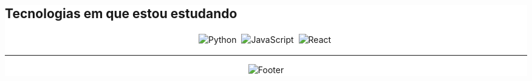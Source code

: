 
## Tecnologias em que estou estudando

<p align="center">
  <img src="https://img.shields.io/badge/Python-3776AB?style=for-the-badge&logo=python&logoColor=white" alt="Python">&nbsp;
  <img src="https://img.shields.io/badge/JavaScript-F7DF1E?style=for-the-badge&logo=javascript&logoColor=black" alt="JavaScript">&nbsp;
  <img src="https://img.shields.io/badge/React-61DAFB?style=for-the-badge&logo=react&logoColor=black" alt="React">&nbsp;
  </p>

---

<div align="center">
  <img src="https://raw.githubusercontent.com/MicaelliMedeiros/micaellimedeiros/master/image/icon-footer.png" alt="Footer" width="100%" height="auto">
</div>
